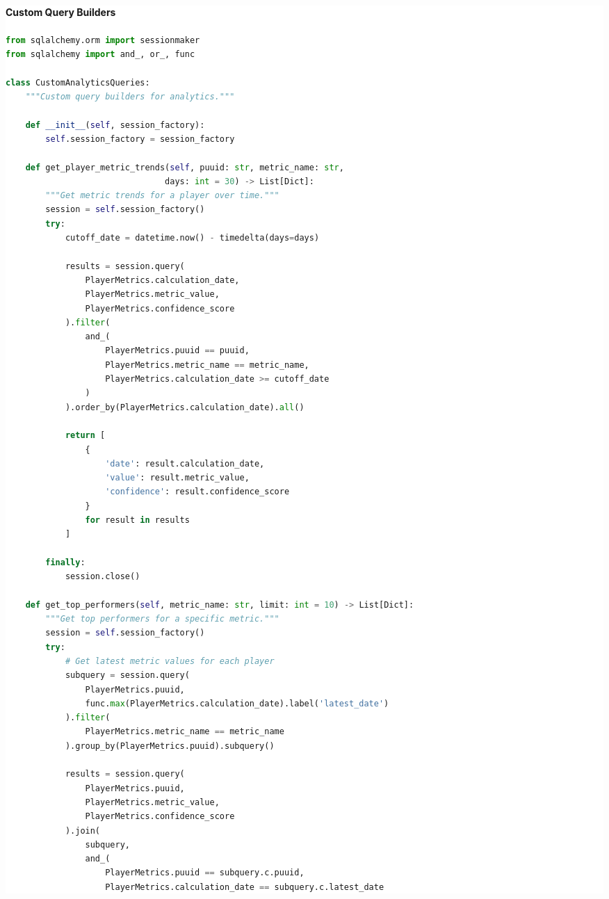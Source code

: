 #### Custom Query Builders

```python
from sqlalchemy.orm import sessionmaker
from sqlalchemy import and_, or_, func

class CustomAnalyticsQueries:
    """Custom query builders for analytics."""
    
    def __init__(self, session_factory):
        self.session_factory = session_factory
    
    def get_player_metric_trends(self, puuid: str, metric_name: str, 
                                days: int = 30) -> List[Dict]:
        """Get metric trends for a player over time."""
        session = self.session_factory()
        try:
            cutoff_date = datetime.now() - timedelta(days=days)
            
            results = session.query(
                PlayerMetrics.calculation_date,
                PlayerMetrics.metric_value,
                PlayerMetrics.confidence_score
            ).filter(
                and_(
                    PlayerMetrics.puuid == puuid,
                    PlayerMetrics.metric_name == metric_name,
                    PlayerMetrics.calculation_date >= cutoff_date
                )
            ).order_by(PlayerMetrics.calculation_date).all()
            
            return [
                {
                    'date': result.calculation_date,
                    'value': result.metric_value,
                    'confidence': result.confidence_score
                }
                for result in results
            ]
            
        finally:
            session.close()
    
    def get_top_performers(self, metric_name: str, limit: int = 10) -> List[Dict]:
        """Get top performers for a specific metric."""
        session = self.session_factory()
        try:
            # Get latest metric values for each player
            subquery = session.query(
                PlayerMetrics.puuid,
                func.max(PlayerMetrics.calculation_date).label('latest_date')
            ).filter(
                PlayerMetrics.metric_name == metric_name
            ).group_by(PlayerMetrics.puuid).subquery()
            
            results = session.query(
                PlayerMetrics.puuid,
                PlayerMetrics.metric_value,
                PlayerMetrics.confidence_score
            ).join(
                subquery,
                and_(
                    PlayerMetrics.puuid == subquery.c.puuid,
                    PlayerMetrics.calculation_date == subquery.c.latest_date
```